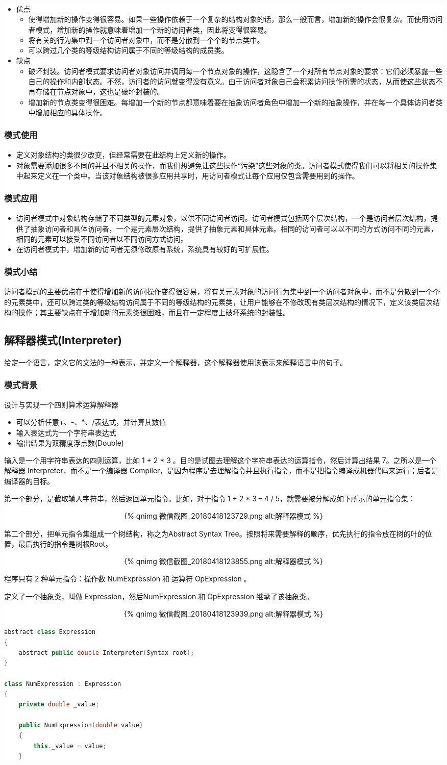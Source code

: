 - 优点
    - 使得增加新的操作变得很容易。如果一些操作依赖于一个复杂的结构对象的话，那么一般而言，增加新的操作会很复杂。而使用访问者模式，增加新的操作就意味着增加一个新的访问者类，因此将变得很容易。 
    - 将有关的行为集中到一个访问者对象中，而不是分散到一个个的节点类中。 
    - 可以跨过几个类的等级结构访问属于不同的等级结构的成员类。 
- 缺点
    - 破坏封装。访问者模式要求访问者对象访问并调用每一个节点对象的操作，这隐含了一个对所有节点对象的要求：它们必须暴露一些自己的操作和内部状态。不然，访问者的访问就变得没有意义。由于访问者对象自己会积累访问操作所需的状态，从而使这些状态不再存储在节点对象中，这也是破坏封装的。
    - 增加新的节点类变得很困难。每增加一个新的节点都意味着要在抽象访问者角色中增加一个新的抽象操作，并在每一个具体访问者类中增加相应的具体操作。 

### 模式使用

- 定义对象结构的类很少改变，但经常需要在此结构上定义新的操作。
- 对象需要添加很多不同的并且不相关的操作，而我们想避免让这些操作“污染”这些对象的类。访问者模式使得我们可以将相关的操作集中起来定义在一个类中。当该对象结构被很多应用共享时，用访问者模式让每个应用仅包含需要用到的操作。 

### 模式应用

- 访问者模式中对象结构存储了不同类型的元素对象，以供不同访问者访问。访问者模式包括两个层次结构，一个是访问者层次结构，提供了抽象访问者和具体访问者，一个是元素层次结构，提供了抽象元素和具体元素。相同的访问者可以以不同的方式访问不同的元素，相同的元素可以接受不同访问者以不同访问方式访问。
- 在访问者模式中，增加新的访问者无须修改原有系统，系统具有较好的可扩展性。

### 模式小结

访问者模式的主要优点在于使得增加新的访问操作变得很容易，将有关元素对象的访问行为集中到一个访问者对象中，而不是分散到一个个的元素类中，还可以跨过类的等级结构访问属于不同的等级结构的元素类，让用户能够在不修改现有类层次结构的情况下，定义该类层次结构的操作；其主要缺点在于增加新的元素类很困难，而且在一定程度上破坏系统的封装性。

## 解释器模式(Interpreter)

给定一个语言，定义它的文法的一种表示，并定义一个解释器，这个解释器使用该表示来解释语言中的句子。

### 模式背景

设计与实现一个四则算术运算解释器

- 可以分析任意+、-、*、/表达式，并计算其数值
- 输入表达式为一个字符串表达式
- 输出结果为双精度浮点数(Double)

输入是一个用字符串表达的四则运算，比如 1 + 2 * 3 。目的是试图去理解这个字符串表达的运算指令，然后计算出结果 7。之所以是一个解释器 Interpreter，而不是一个编译器 Compiler，是因为程序是去理解指令并且执行指令，而不是把指令编译成机器代码来运行；后者是编译器的目标。

第一个部分，是截取输入字符串，然后返回单元指令。比如，对于指令 1 + 2 * 3 – 4 / 5，就需要被分解成如下所示的单元指令集：

<div align="center">{% qnimg 微信截图_20180418123729.png alt:解释器模式 %}</div>

第二个部分，把单元指令集组成一个树结构，称之为Abstract Syntax Tree。按照将来需要解释的顺序，优先执行的指令放在树的叶的位置，最后执行的指令是树根Root。

<div align="center">{% qnimg 微信截图_20180418123855.png alt:解释器模式 %}</div>

程序只有 2 种单元指令：操作数 NumExpression 和 运算符 OpExpression 。

定义了一个抽象类，叫做 Expression，然后NumExpression 和 OpExpression 继承了该抽象类。

<div align="center">{% qnimg 微信截图_20180418123939.png alt:解释器模式 %}</div>

```c++
abstract class Expression
{
    abstract public double Interpreter(Syntax root);
}

class NumExpression : Expression
{
    private double _value;

    public NumExpression(double value)
    {
        this._value = value;
    }
```